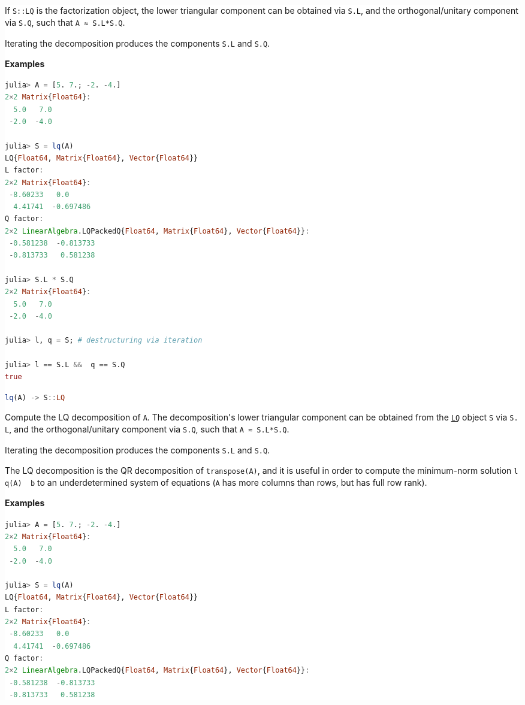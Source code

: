 If `S::LQ` is the factorization object, the lower triangular component can be obtained via `S.L`, and the orthogonal/unitary component via `S.Q`, such that `A ≈ S.L*S.Q`.

Iterating the decomposition produces the components `S.L` and `S.Q`.

**Examples**


```julia
julia> A = [5. 7.; -2. -4.]
2×2 Matrix{Float64}:
  5.0   7.0
 -2.0  -4.0

julia> S = lq(A)
LQ{Float64, Matrix{Float64}, Vector{Float64}}
L factor:
2×2 Matrix{Float64}:
 -8.60233   0.0
  4.41741  -0.697486
Q factor:
2×2 LinearAlgebra.LQPackedQ{Float64, Matrix{Float64}, Vector{Float64}}:
 -0.581238  -0.813733
 -0.813733   0.581238

julia> S.L * S.Q
2×2 Matrix{Float64}:
  5.0   7.0
 -2.0  -4.0

julia> l, q = S; # destructuring via iteration

julia> l == S.L &&  q == S.Q
true
```

```julia
lq(A) -> S::LQ
```
Compute the LQ decomposition of `A`. The decomposition's lower triangular component can be obtained from the [`LQ`](https://docs.julialang.org/#LinearAlgebra.LQ) object `S` via `S.L`, and the orthogonal/unitary component via `S.Q`, such that `A ≈ S.L*S.Q`.

Iterating the decomposition produces the components `S.L` and `S.Q`.

The LQ decomposition is the QR decomposition of `transpose(A)`, and it is useful in order to compute the minimum-norm solution `lq(A)  b` to an underdetermined system of equations (`A` has more columns than rows, but has full row rank).

**Examples**


```julia
julia> A = [5. 7.; -2. -4.]
2×2 Matrix{Float64}:
  5.0   7.0
 -2.0  -4.0

julia> S = lq(A)
LQ{Float64, Matrix{Float64}, Vector{Float64}}
L factor:
2×2 Matrix{Float64}:
 -8.60233   0.0
  4.41741  -0.697486
Q factor:
2×2 LinearAlgebra.LQPackedQ{Float64, Matrix{Float64}, Vector{Float64}}:
 -0.581238  -0.813733
 -0.813733   0.581238

```